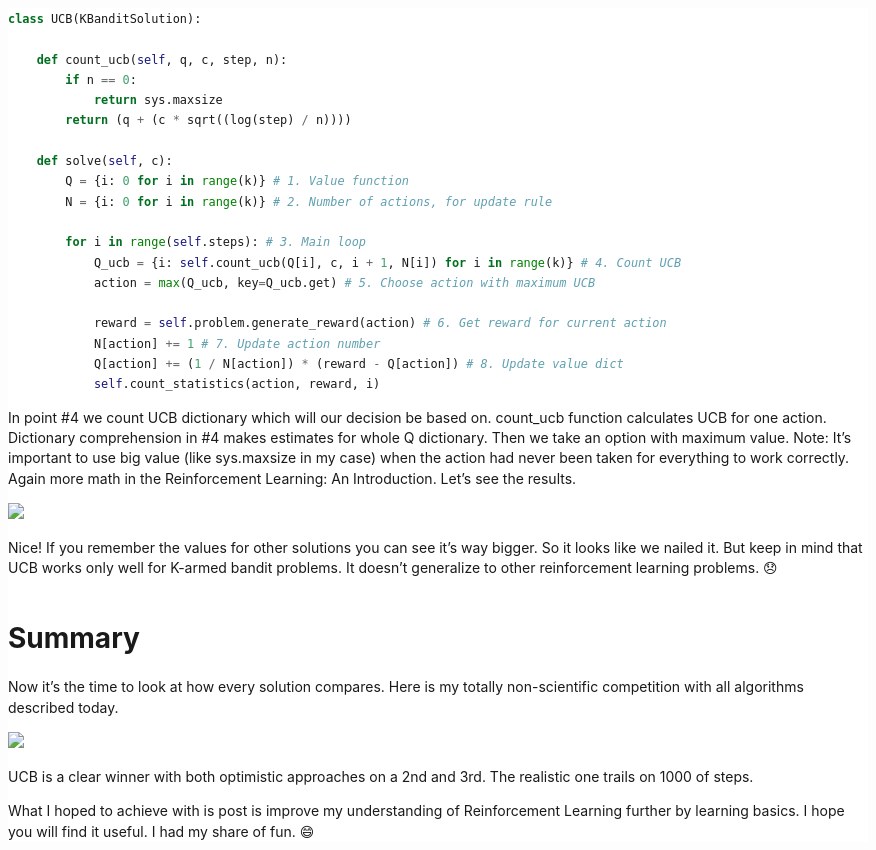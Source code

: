 ```python
class UCB(KBanditSolution):
    
    def count_ucb(self, q, c, step, n):
        if n == 0:
            return sys.maxsize
        return (q + (c * sqrt((log(step) / n))))
    
    def solve(self, c):
        Q = {i: 0 for i in range(k)} # 1. Value function        
        N = {i: 0 for i in range(k)} # 2. Number of actions, for update rule

        for i in range(self.steps): # 3. Main loop
            Q_ucb = {i: self.count_ucb(Q[i], c, i + 1, N[i]) for i in range(k)} # 4. Count UCB
            action = max(Q_ucb, key=Q_ucb.get) # 5. Choose action with maximum UCB

            reward = self.problem.generate_reward(action) # 6. Get reward for current action
            N[action] += 1 # 7. Update action number
            Q[action] += (1 / N[action]) * (reward - Q[action]) # 8. Update value dict 
            self.count_statistics(action, reward, i)
```

In point #4 we count UCB dictionary which will our decision be based on. count_ucb function calculates UCB for one action. Dictionary comprehension in #4 makes estimates for whole Q dictionary. Then we take an option with maximum value. Note: It’s important to use big value (like sys.maxsize in my case) when the action had never been taken for everything to work correctly. Again more math in the Reinforcement Learning: An Introduction. Let’s see the results.

![](https://harderchoices.files.wordpress.com/2018/01/ucb.png?w=925)

Nice! If you remember the values for other solutions you can see it’s way bigger. So it looks like we nailed it. But keep in mind that UCB works only well for K-armed bandit problems. It doesn’t generalize to other reinforcement learning problems. 😞

# Summary

Now it’s the time to look at how every solution compares. Here is my totally non-scientific competition with all algorithms described today.

![](https://harderchoices.files.wordpress.com/2018/01/summary.png?w=925)

UCB is a clear winner with both optimistic approaches on a 2nd and 3rd. The realistic one trails on 1000 of steps.

What I hoped to achieve with is post is improve my understanding of Reinforcement Learning further by learning basics. I hope you will find it useful. I had my share of fun. 😄